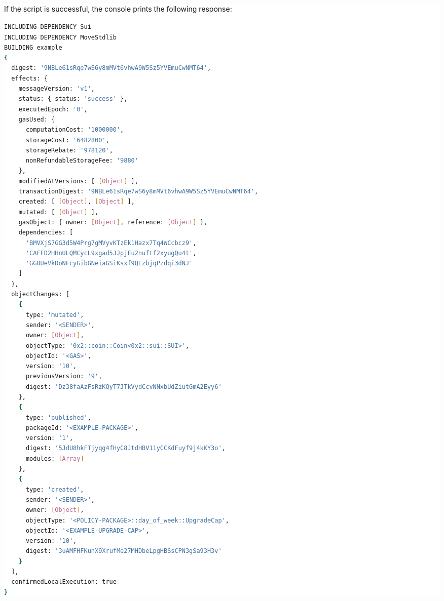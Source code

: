 If the script is successful, the console prints the following response:

```sh
INCLUDING DEPENDENCY Sui
INCLUDING DEPENDENCY MoveStdlib
BUILDING example
{
  digest: '9NBLe61sRqe7wS6y8mMVt6vhwA9W5Sz5YVEmuCwNMT64',
  effects: {
    messageVersion: 'v1',
    status: { status: 'success' },
    executedEpoch: '0',
    gasUsed: {
      computationCost: '1000000',
      storageCost: '6482800',
      storageRebate: '978120',
      nonRefundableStorageFee: '9880'
    },
    modifiedAtVersions: [ [Object] ],
    transactionDigest: '9NBLe61sRqe7wS6y8mMVt6vhwA9W5Sz5YVEmuCwNMT64',
    created: [ [Object], [Object] ],
    mutated: [ [Object] ],
    gasObject: { owner: [Object], reference: [Object] },
    dependencies: [
      'BMVXjS7GG3d5W4Prg7gMVyvKTzEk1Hazx7Tq4WCcbcz9',
      'CAFFD2HHnULQMCycL9xgad5JJpjFu2nuftf2xyugQu4t',
      'GGDUeVkDoNFcyGibGNeiaGSiKsxf9QLzbjqPzdqi3dNJ'
    ]
  },
  objectChanges: [
    {
      type: 'mutated',
      sender: '<SENDER>',
      owner: [Object],
      objectType: '0x2::coin::Coin<0x2::sui::SUI>',
      objectId: '<GAS>',
      version: '10',
      previousVersion: '9',
      digest: 'Dz38faAzFsRzKQyT7JTkVydCcvNNxbUdZiutGmA2Eyy6'
    },
    {
      type: 'published',
      packageId: '<EXAMPLE-PACKAGE>',
      version: '1',
      digest: '5JdU8hkFTjyqg4fHyC8JtdHBV11yCCKdFuyf9j4kKY3o',
      modules: [Array]
    },
    {
      type: 'created',
      sender: '<SENDER>',
      owner: [Object],
      objectType: '<POLICY-PACKAGE>::day_of_week::UpgradeCap',
      objectId: '<EXAMPLE-UPGRADE-CAP>',
      version: '10',
      digest: '3uAMFHFKunX9XrufMe27MHDbeLpgHBSsCPN3gSa93H3v'
    }
  ],
  confirmedLocalExecution: true
}
```
